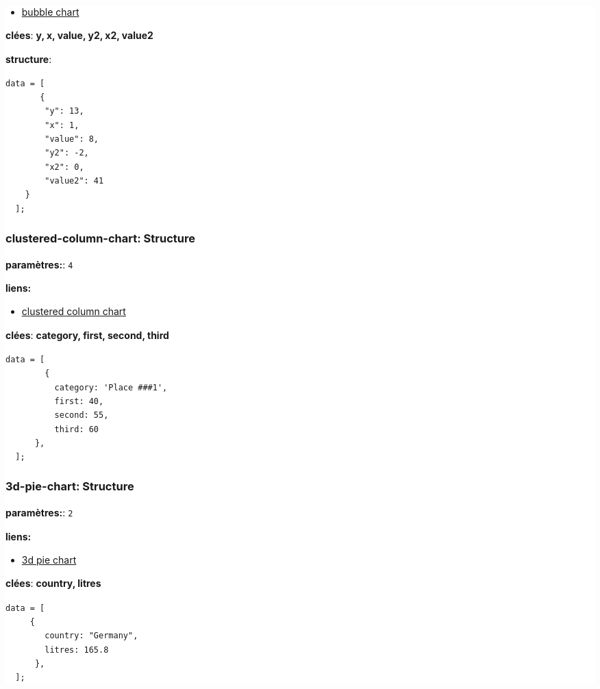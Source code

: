- [bubble chart](https://www.amcharts.com/demos/bubble-chart/)

**clées**: **y, x, value, y2, x2, value2**

**structure**:

```
data = [
       {
        "y": 13,
        "x": 1,
        "value": 8,
        "y2": -2,
        "x2": 0,
        "value2": 41
    }
  ];

```

### clustered-column-chart: Structure

**paramètres:**: `4`

**liens:**

- [clustered column chart](https://www.amcharts.com/demos/clustered-column-chart/)

**clées**: **category, first, second, third**

```
data = [
        {
          category: 'Place ###1',
          first: 40,
          second: 55,
          third: 60
      },
  ];

```

### 3d-pie-chart: Structure

**paramètres:**: `2`

**liens:**

- [3d pie chart](https://www.amcharts.com/demos/3d-pie-chart/)

**clées**: **country, litres**

```
data = [
     {
        country: "Germany",
        litres: 165.8
      },
  ];

```
